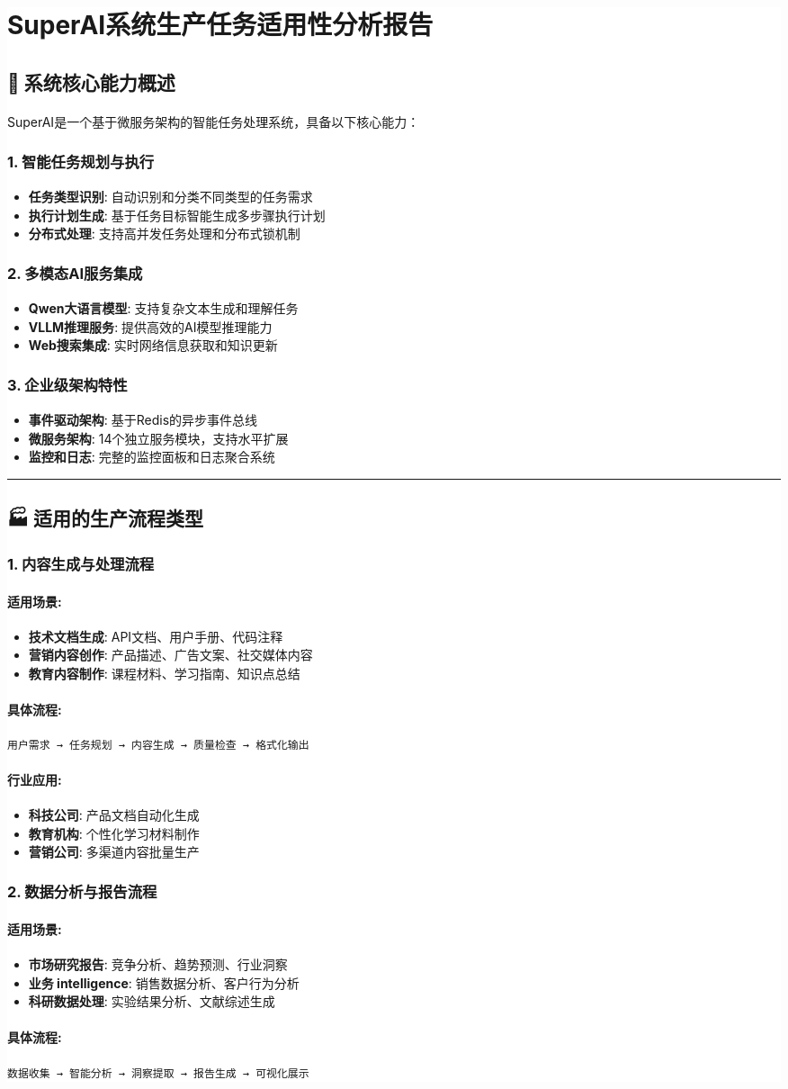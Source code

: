 # SuperAI系统生产任务适用性分析报告

## 🎯 系统核心能力概述

SuperAI是一个基于微服务架构的智能任务处理系统，具备以下核心能力：

### 1. **智能任务规划与执行**
- **任务类型识别**: 自动识别和分类不同类型的任务需求
- **执行计划生成**: 基于任务目标智能生成多步骤执行计划
- **分布式处理**: 支持高并发任务处理和分布式锁机制

### 2. **多模态AI服务集成**
- **Qwen大语言模型**: 支持复杂文本生成和理解任务
- **VLLM推理服务**: 提供高效的AI模型推理能力
- **Web搜索集成**: 实时网络信息获取和知识更新

### 3. **企业级架构特性**
- **事件驱动架构**: 基于Redis的异步事件总线
- **微服务架构**: 14个独立服务模块，支持水平扩展
- **监控和日志**: 完整的监控面板和日志聚合系统

---

## 🏭 适用的生产流程类型

### 1. **内容生成与处理流程**
#### **适用场景**:
- **技术文档生成**: API文档、用户手册、代码注释
- **营销内容创作**: 产品描述、广告文案、社交媒体内容
- **教育内容制作**: 课程材料、学习指南、知识点总结

#### **具体流程**:
```
用户需求 → 任务规划 → 内容生成 → 质量检查 → 格式化输出
```

#### **行业应用**:
- **科技公司**: 产品文档自动化生成
- **教育机构**: 个性化学习材料制作
- **营销公司**: 多渠道内容批量生产

### 2. **数据分析与报告流程**
#### **适用场景**:
- **市场研究报告**: 竞争分析、趋势预测、行业洞察
- **业务 intelligence**: 销售数据分析、客户行为分析
- **科研数据处理**: 实验结果分析、文献综述生成

#### **具体流程**:
```
数据收集 → 智能分析 → 洞察提取 → 报告生成 → 可视化展示
```
